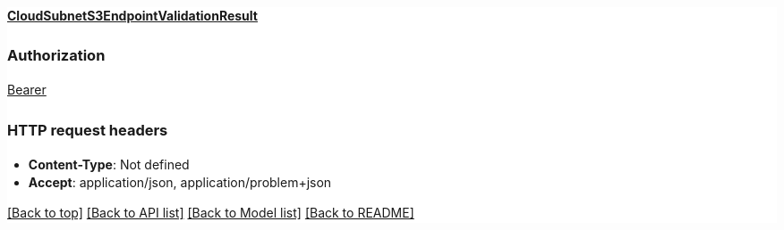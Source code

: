 [**CloudSubnetS3EndpointValidationResult**](CloudSubnetS3EndpointValidationResult.md)

### Authorization

[Bearer](../README.md#Bearer)

### HTTP request headers

- **Content-Type**: Not defined
- **Accept**: application/json, application/problem+json

[[Back to top]](#) [[Back to API list]](../README.md#documentation-for-api-endpoints)
[[Back to Model list]](../README.md#documentation-for-models)
[[Back to README]](../README.md)

